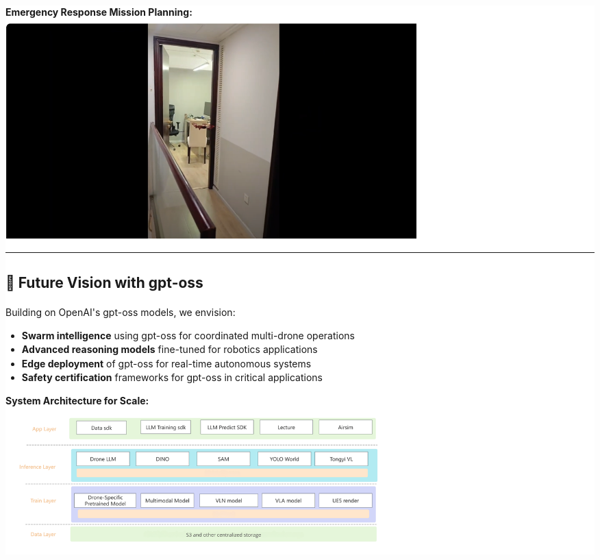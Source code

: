 **Emergency Response Mission Planning:**  
<img src="img/s4.png" alt="gpt-oss Safety Protocols" width="600">


---

## 🚀 Future Vision with gpt-oss

Building on OpenAI's gpt-oss models, we envision:
- **Swarm intelligence** using gpt-oss for coordinated multi-drone operations
- **Advanced reasoning models** fine-tuned for robotics applications  
- **Edge deployment** of gpt-oss for real-time autonomous systems
- **Safety certification** frameworks for gpt-oss in critical applications

**System Architecture for Scale:**  
<img src="img/system.png" alt="gpt-oss Scalable Architecture" width="600">

